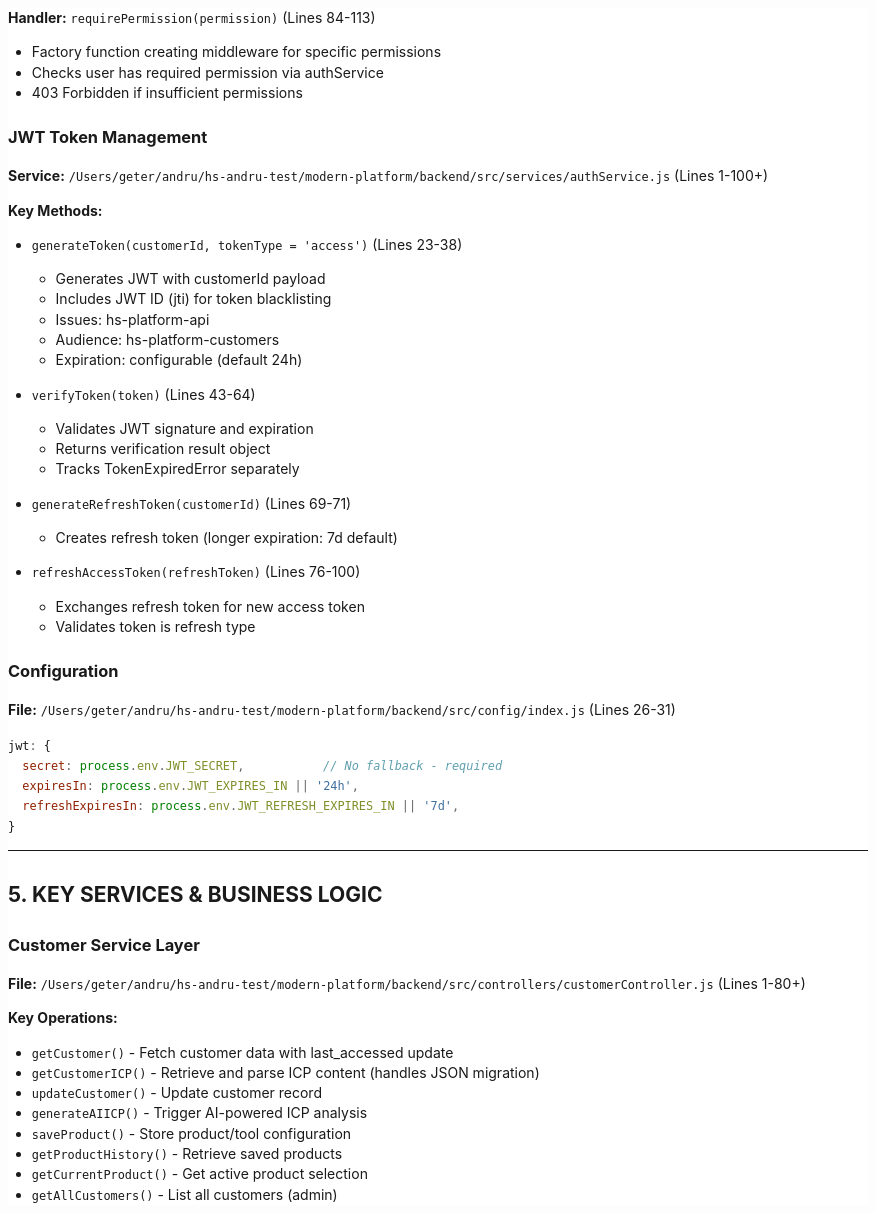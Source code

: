 **Handler:** `requirePermission(permission)` (Lines 84-113)
- Factory function creating middleware for specific permissions
- Checks user has required permission via authService
- 403 Forbidden if insufficient permissions

### JWT Token Management

**Service:** `/Users/geter/andru/hs-andru-test/modern-platform/backend/src/services/authService.js` (Lines 1-100+)

**Key Methods:**
- `generateToken(customerId, tokenType = 'access')` (Lines 23-38)
  - Generates JWT with customerId payload
  - Includes JWT ID (jti) for token blacklisting
  - Issues: hs-platform-api
  - Audience: hs-platform-customers
  - Expiration: configurable (default 24h)

- `verifyToken(token)` (Lines 43-64)
  - Validates JWT signature and expiration
  - Returns verification result object
  - Tracks TokenExpiredError separately

- `generateRefreshToken(customerId)` (Lines 69-71)
  - Creates refresh token (longer expiration: 7d default)

- `refreshAccessToken(refreshToken)` (Lines 76-100)
  - Exchanges refresh token for new access token
  - Validates token is refresh type

### Configuration

**File:** `/Users/geter/andru/hs-andru-test/modern-platform/backend/src/config/index.js` (Lines 26-31)

```javascript
jwt: {
  secret: process.env.JWT_SECRET,           // No fallback - required
  expiresIn: process.env.JWT_EXPIRES_IN || '24h',
  refreshExpiresIn: process.env.JWT_REFRESH_EXPIRES_IN || '7d',
}
```

---

## 5. KEY SERVICES & BUSINESS LOGIC

### Customer Service Layer
**File:** `/Users/geter/andru/hs-andru-test/modern-platform/backend/src/controllers/customerController.js` (Lines 1-80+)

**Key Operations:**
- `getCustomer()` - Fetch customer data with last_accessed update
- `getCustomerICP()` - Retrieve and parse ICP content (handles JSON migration)
- `updateCustomer()` - Update customer record
- `generateAIICP()` - Trigger AI-powered ICP analysis
- `saveProduct()` - Store product/tool configuration
- `getProductHistory()` - Retrieve saved products
- `getCurrentProduct()` - Get active product selection
- `getAllCustomers()` - List all customers (admin)
